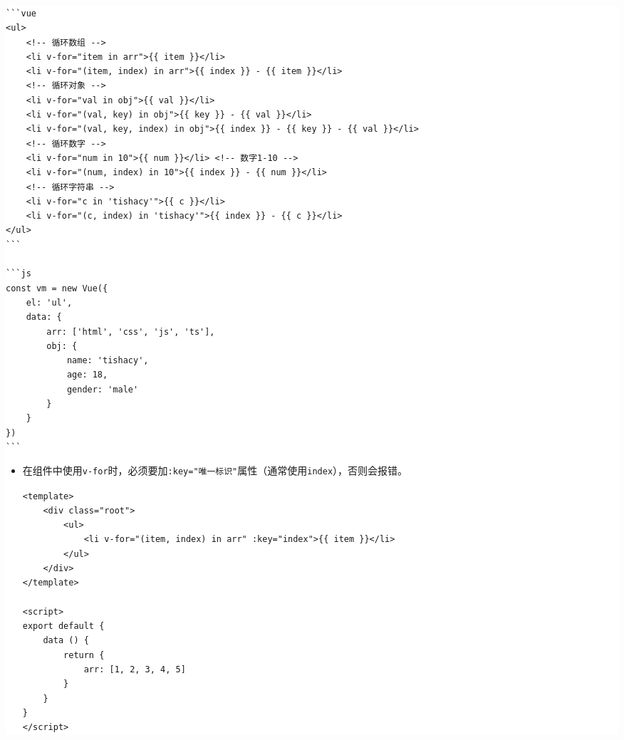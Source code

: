     ```vue
    <ul>
    	<!-- 循环数组 -->    
        <li v-for="item in arr">{{ item }}</li>
        <li v-for="(item, index) in arr">{{ index }} - {{ item }}</li>
        <!-- 循环对象 -->
        <li v-for="val in obj">{{ val }}</li>
        <li v-for="(val, key) in obj">{{ key }} - {{ val }}</li>
        <li v-for="(val, key, index) in obj">{{ index }} - {{ key }} - {{ val }}</li>
        <!-- 循环数字 -->
        <li v-for="num in 10">{{ num }}</li> <!-- 数字1-10 -->
        <li v-for="(num, index) in 10">{{ index }} - {{ num }}</li>
        <!-- 循环字符串 -->
        <li v-for="c in 'tishacy'">{{ c }}</li>
        <li v-for="(c, index) in 'tishacy'">{{ index }} - {{ c }}</li>   
    </ul>
    ```

    ```js
    const vm = new Vue({
        el: 'ul',
        data: {
            arr: ['html', 'css', 'js', 'ts'],
            obj: {
                name: 'tishacy',
                age: 18,
                gender: 'male'
            }
        }
    })
    ```

-   在组件中使用`v-for`时，必须要加`:key="唯一标识"`属性（通常使用`index`），否则会报错。

    ```vue
    <template>
        <div class="root">
            <ul>
                <li v-for="(item, index) in arr" :key="index">{{ item }}</li>
        	</ul>
        </div>
    </template>
    
    <script>
    export default {
        data () {
            return {
                arr: [1, 2, 3, 4, 5]
            }
        }
    }
    </script>
    ```
